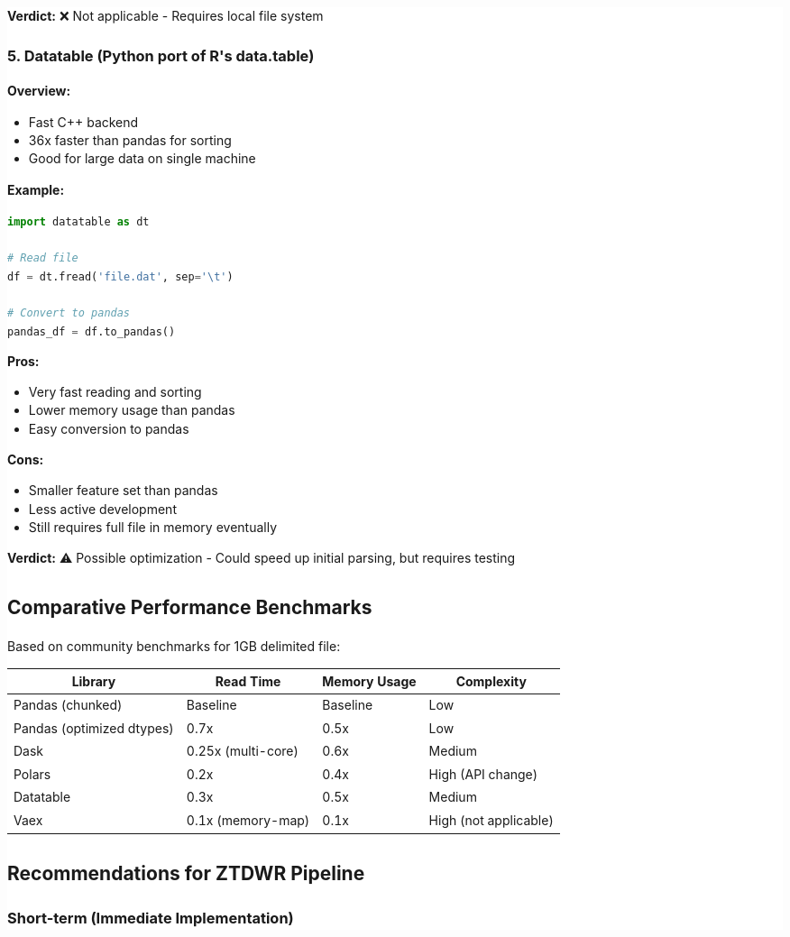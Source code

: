 **Verdict:** ❌ Not applicable - Requires local file system

### 5. Datatable (Python port of R's data.table)

**Overview:**
- Fast C++ backend
- 36x faster than pandas for sorting
- Good for large data on single machine

**Example:**
```python
import datatable as dt

# Read file
df = dt.fread('file.dat', sep='\t')

# Convert to pandas
pandas_df = df.to_pandas()
```

**Pros:**
- Very fast reading and sorting
- Lower memory usage than pandas
- Easy conversion to pandas

**Cons:**
- Smaller feature set than pandas
- Less active development
- Still requires full file in memory eventually

**Verdict:** ⚠️ Possible optimization - Could speed up initial parsing, but requires testing

## Comparative Performance Benchmarks

Based on community benchmarks for 1GB delimited file:

| Library | Read Time | Memory Usage | Complexity |
|---------|-----------|--------------|------------|
| Pandas (chunked) | Baseline | Baseline | Low |
| Pandas (optimized dtypes) | 0.7x | 0.5x | Low |
| Dask | 0.25x (multi-core) | 0.6x | Medium |
| Polars | 0.2x | 0.4x | High (API change) |
| Datatable | 0.3x | 0.5x | Medium |
| Vaex | 0.1x (memory-map) | 0.1x | High (not applicable) |

## Recommendations for ZTDWR Pipeline

### Short-term (Immediate Implementation)
